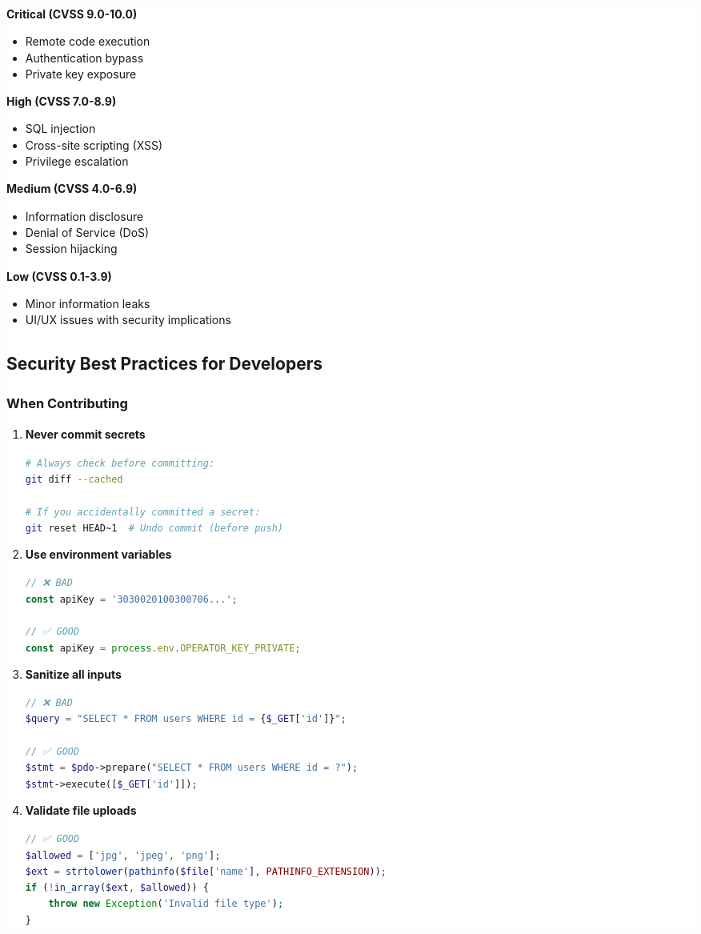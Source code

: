 **Critical (CVSS 9.0-10.0)**
- Remote code execution
- Authentication bypass
- Private key exposure

**High (CVSS 7.0-8.9)**
- SQL injection
- Cross-site scripting (XSS)
- Privilege escalation

**Medium (CVSS 4.0-6.9)**
- Information disclosure
- Denial of Service (DoS)
- Session hijacking

**Low (CVSS 0.1-3.9)**
- Minor information leaks
- UI/UX issues with security implications

## Security Best Practices for Developers

### When Contributing

1. **Never commit secrets**
   ```bash
   # Always check before committing:
   git diff --cached
   
   # If you accidentally committed a secret:
   git reset HEAD~1  # Undo commit (before push)
   ```

2. **Use environment variables**
   ```javascript
   // ❌ BAD
   const apiKey = '3030020100300706...';
   
   // ✅ GOOD
   const apiKey = process.env.OPERATOR_KEY_PRIVATE;
   ```

3. **Sanitize all inputs**
   ```php
   // ❌ BAD
   $query = "SELECT * FROM users WHERE id = {$_GET['id']}";
   
   // ✅ GOOD
   $stmt = $pdo->prepare("SELECT * FROM users WHERE id = ?");
   $stmt->execute([$_GET['id']]);
   ```

4. **Validate file uploads**
   ```php
   // ✅ GOOD
   $allowed = ['jpg', 'jpeg', 'png'];
   $ext = strtolower(pathinfo($file['name'], PATHINFO_EXTENSION));
   if (!in_array($ext, $allowed)) {
       throw new Exception('Invalid file type');
   }
   ```
